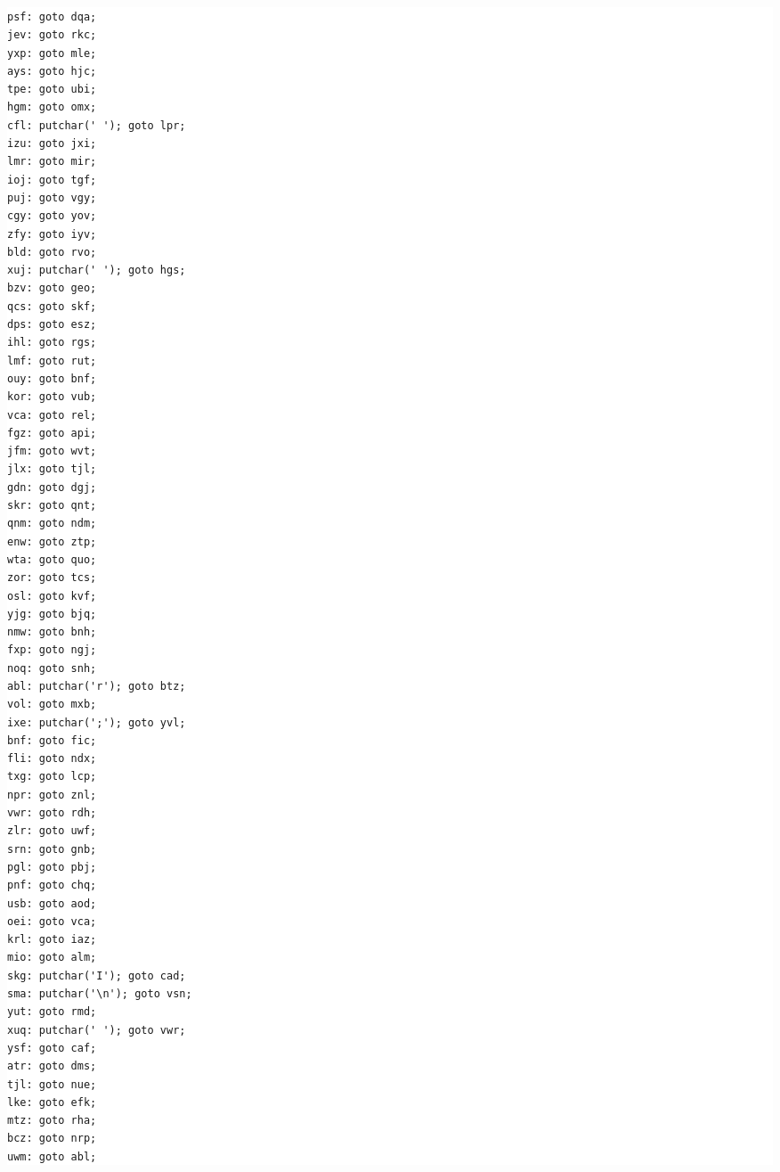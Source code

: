 	psf: goto dqa;
	jev: goto rkc;
	yxp: goto mle;
	ays: goto hjc;
	tpe: goto ubi;
	hgm: goto omx;
	cfl: putchar(' '); goto lpr;
	izu: goto jxi;
	lmr: goto mir;
	ioj: goto tgf;
	puj: goto vgy;
	cgy: goto yov;
	zfy: goto iyv;
	bld: goto rvo;
	xuj: putchar(' '); goto hgs;
	bzv: goto geo;
	qcs: goto skf;
	dps: goto esz;
	ihl: goto rgs;
	lmf: goto rut;
	ouy: goto bnf;
	kor: goto vub;
	vca: goto rel;
	fgz: goto api;
	jfm: goto wvt;
	jlx: goto tjl;
	gdn: goto dgj;
	skr: goto qnt;
	qnm: goto ndm;
	enw: goto ztp;
	wta: goto quo;
	zor: goto tcs;
	osl: goto kvf;
	yjg: goto bjq;
	nmw: goto bnh;
	fxp: goto ngj;
	noq: goto snh;
	abl: putchar('r'); goto btz;
	vol: goto mxb;
	ixe: putchar(';'); goto yvl;
	bnf: goto fic;
	fli: goto ndx;
	txg: goto lcp;
	npr: goto znl;
	vwr: goto rdh;
	zlr: goto uwf;
	srn: goto gnb;
	pgl: goto pbj;
	pnf: goto chq;
	usb: goto aod;
	oei: goto vca;
	krl: goto iaz;
	mio: goto alm;
	skg: putchar('I'); goto cad;
	sma: putchar('\n'); goto vsn;
	yut: goto rmd;
	xuq: putchar(' '); goto vwr;
	ysf: goto caf;
	atr: goto dms;
	tjl: goto nue;
	lke: goto efk;
	mtz: goto rha;
	bcz: goto nrp;
	uwm: goto abl;